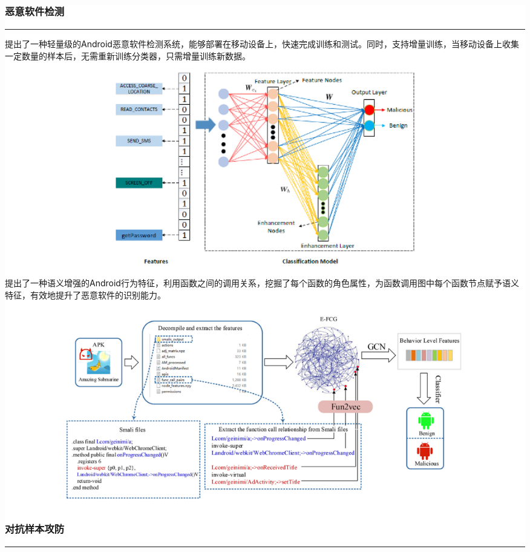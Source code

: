 
### 恶意软件检测

---

提出了一种轻量级的Android恶意软件检测系统，能够部署在移动设备上，快速完成训练和测试。同时，支持增量训练，当移动设备上收集一定数量的样本后，无需重新训练分类器，只需增量训练新数据。

<div style="text-align: center;">
    <img style="width: 60%;" src="/assets/img/researchs/5/5.png">
</div>

提出了一种语义增强的Android行为特征，利用函数之间的调用关系，挖掘了每个函数的角色属性，为函数调用图中每个函数节点赋予语义特征，有效地提升了恶意软件的识别能力。

<div style="text-align: center;">
    <img style="width: 80%;" src="/assets/img/researchs/5/6.png">
</div>

### 对抗样本攻防

---